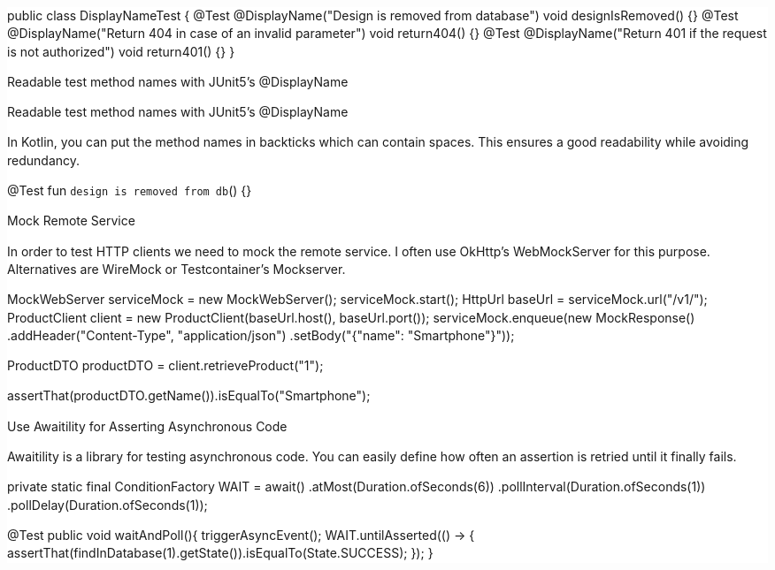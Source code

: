 public class DisplayNameTest {
    @Test
    @DisplayName("Design is removed from database")
    void designIsRemoved() {}
    @Test
    @DisplayName("Return 404 in case of an invalid parameter")
    void return404() {}
    @Test
    @DisplayName("Return 401 if the request is not authorized")
    void return401() {}
}

Readable test method names with JUnit5&rsquo;s @DisplayName

Readable test method names with JUnit5’s @DisplayName

In Kotlin, you can put the method names in backticks which can contain spaces. This ensures a good readability while avoiding redundancy.

@Test
fun `design is removed from db`() {}

Mock Remote Service

In order to test HTTP clients we need to mock the remote service. I often use OkHttp’s WebMockServer for this purpose. Alternatives are WireMock or Testcontainer’s Mockserver.

MockWebServer serviceMock = new MockWebServer();
serviceMock.start();
HttpUrl baseUrl = serviceMock.url("/v1/");
ProductClient client = new ProductClient(baseUrl.host(), baseUrl.port());
serviceMock.enqueue(new MockResponse()
        .addHeader("Content-Type", "application/json")
        .setBody("{\"name\": \"Smartphone\"}"));

ProductDTO productDTO = client.retrieveProduct("1");

assertThat(productDTO.getName()).isEqualTo("Smartphone");

Use Awaitility for Asserting Asynchronous Code

Awaitility is a library for testing asynchronous code. You can easily define how often an assertion is retried until it finally fails.

private static final ConditionFactory WAIT = await()
        .atMost(Duration.ofSeconds(6))
        .pollInterval(Duration.ofSeconds(1))
        .pollDelay(Duration.ofSeconds(1));

@Test
public void waitAndPoll(){
    triggerAsyncEvent();
    WAIT.untilAsserted(() -> {
        assertThat(findInDatabase(1).getState()).isEqualTo(State.SUCCESS);
    });
}
